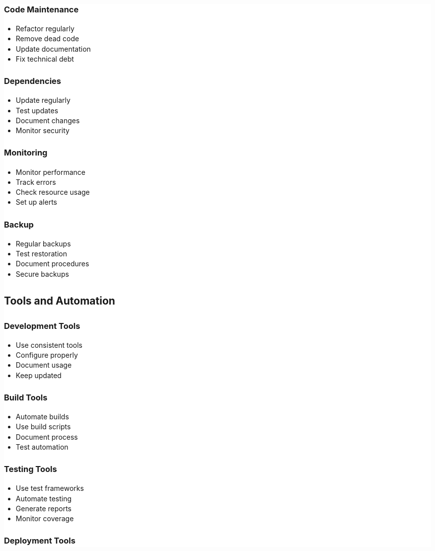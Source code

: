 ### Code Maintenance

- Refactor regularly
- Remove dead code
- Update documentation
- Fix technical debt

### Dependencies

- Update regularly
- Test updates
- Document changes
- Monitor security

### Monitoring

- Monitor performance
- Track errors
- Check resource usage
- Set up alerts

### Backup

- Regular backups
- Test restoration
- Document procedures
- Secure backups

## Tools and Automation

### Development Tools

- Use consistent tools
- Configure properly
- Document usage
- Keep updated

### Build Tools

- Automate builds
- Use build scripts
- Document process
- Test automation

### Testing Tools

- Use test frameworks
- Automate testing
- Generate reports
- Monitor coverage

### Deployment Tools
